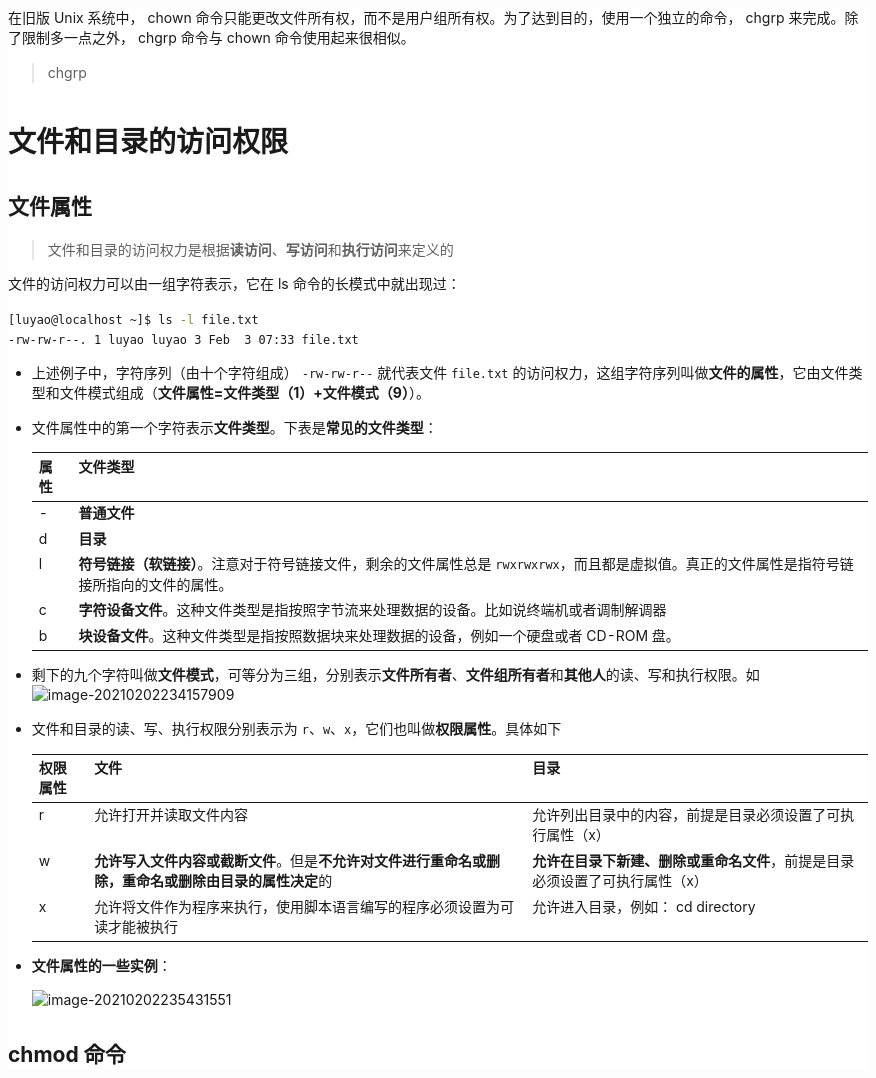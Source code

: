 在旧版 Unix 系统中， chown 命令只能更改文件所有权，而不是用户组所有权。为了达到目的，使用一个独立的命令， chgrp 来完成。除了限制多一点之外， chgrp 命令与 chown 命令使用起来很相似。

>   chgrp   

# 文件和目录的访问权限

## 文件属性

>   文件和目录的访问权力是根据**读访问**、**写访问**和**执行访问**来定义的  

文件的访问权力可以由一组字符表示，它在 ls 命令的长模式中就出现过：

```bash
[luyao@localhost ~]$ ls -l file.txt 
-rw-rw-r--. 1 luyao luyao 3 Feb  3 07:33 file.txt
```

-   上述例子中，字符序列（由十个字符组成） `-rw-rw-r--` 就代表文件 `file.txt` 的访问权力，这组字符序列叫做**文件的属性**，它由文件类型和文件模式组成（**文件属性=文件类型（1）+文件模式（9）**）。

-   文件属性中的第一个字符表示**文件类型**。下表是**常见的文件类型**：

    | 属性 | 文件类型                                                     |
    | ---- | ------------------------------------------------------------ |
    | -    | **普通文件**                                                 |
    | d    | **目录**                                                     |
    | l    | **符号链接（软链接）**。注意对于符号链接文件，剩余的文件属性总是 `rwxrwxrwx`，而且都是虚拟值。真正的文件属性是指符号链接所指向的文件的属性。 |
    | c    | **字符设备文件**。这种文件类型是指按照字节流来处理数据的设备。比如说终端机或者调制解调器 |
    | b    | **块设备文件**。这种文件类型是指按照数据块来处理数据的设备，例如一个硬盘或者 CD-ROM 盘。 |

-   剩下的九个字符叫做**文件模式**，可等分为三组，分别表示**文件所有者**、**文件组所有者**和**其他人**的读、写和执行权限。如![image-20210202234157909](https://gitee.com/llillz/images/raw/master/image-20210202234157909.png)

-   文件和目录的读、写、执行权限分别表示为 `r`、`w`、`x`，它们也叫做**权限属性**。具体如下

    | 权限属性 | 文件                                                         | 目录                                                         |
    | -------- | ------------------------------------------------------------ | ------------------------------------------------------------ |
    | r        | 允许打开并读取文件内容                                       | 允许列出目录中的内容，前提是目录必须设置了可执行属性（x）    |
    | w        | **允许写入文件内容或截断文件**。但是**不允许对文件进行重命名或删除，重命名或删除由目录的属性决定**的 | **允许在目录下新建、删除或重命名文件**，前提是目录必须设置了可执行属性（x） |
    | x        | 允许将文件作为程序来执行，使用脚本语言编写的程序必须设置为可读才能被执行 | 允许进入目录，例如： cd directory                            |

-   **文件属性的一些实例**：

    ![image-20210202235431551](https://gitee.com/llillz/images/raw/master/image-20210202235431551.png)



## chmod 命令
